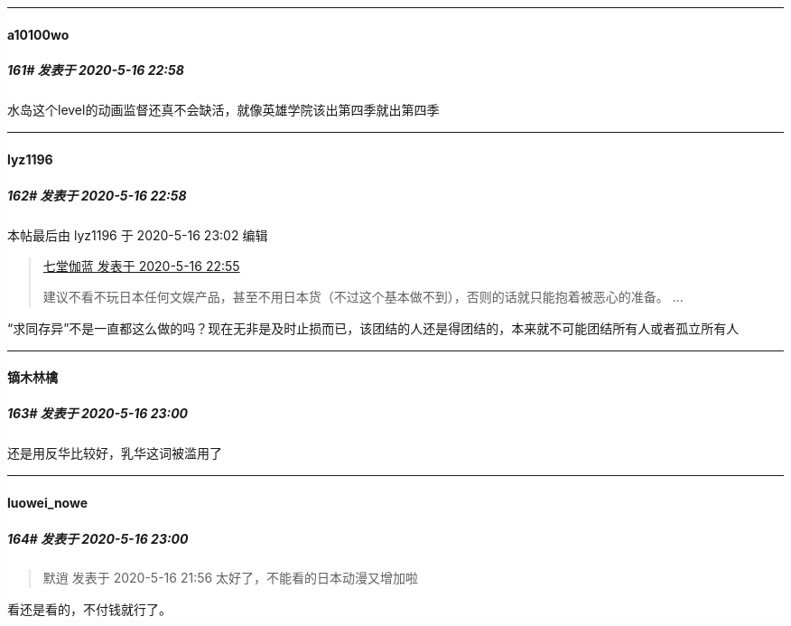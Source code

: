 

-----

####  a10100wo  
##### 161#       发表于 2020-5-16 22:58




水岛这个level的动画监督还真不会缺活，就像英雄学院该出第四季就出第四季







-----

####  lyz1196  
##### 162#       发表于 2020-5-16 22:58



 本帖最后由 lyz1196 于 2020-5-16 23:02 编辑 
<blockquote><a href="httphttps://bbs.saraba1st.com/2b/forum.php?mod=redirect&amp;goto=findpost&amp;pid=47445627&amp;ptid=1935405" target="_blank">七堂伽蓝 发表于 2020-5-16 22:55</a>

建议不看不玩日本任何文娱产品，甚至不用日本货（不过这个基本做不到），否则的话就只能抱着被恶心的准备。 ...</blockquote>
“求同存异”不是一直都这么做的吗？现在无非是及时止损而已，该团结的人还是得团结的，本来就不可能团结所有人或者孤立所有人







-----

####  镝木林檎  
##### 163#       发表于 2020-5-16 23:00




还是用反华比较好，乳华这词被滥用了







-----

####  luowei_nowe  
##### 164#       发表于 2020-5-16 23:00



<blockquote>默逍 发表于 2020-5-16 21:56
太好了，不能看的日本动漫又增加啦</blockquote>
看还是看的，不付钱就行了。



